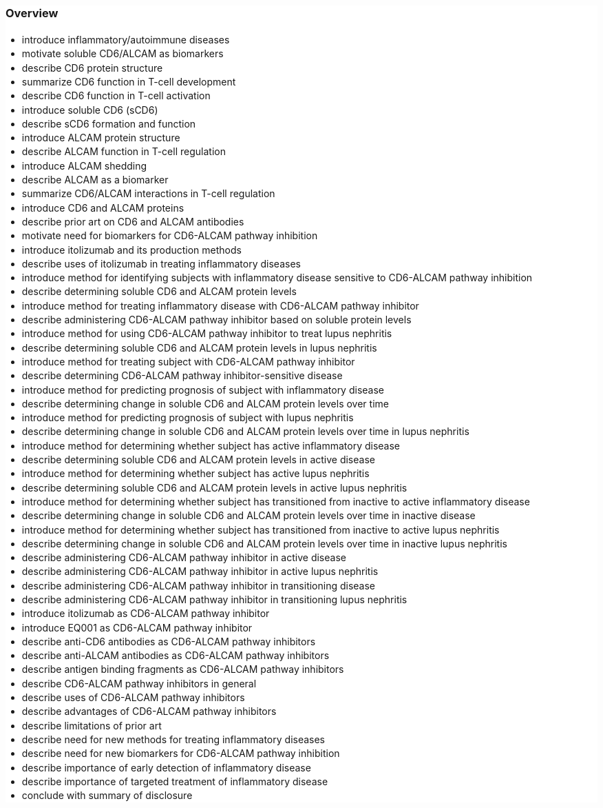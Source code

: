 ### Overview

- introduce inflammatory/autoimmune diseases
- motivate soluble CD6/ALCAM as biomarkers
- describe CD6 protein structure
- summarize CD6 function in T-cell development
- describe CD6 function in T-cell activation
- introduce soluble CD6 (sCD6)
- describe sCD6 formation and function
- introduce ALCAM protein structure
- describe ALCAM function in T-cell regulation
- introduce ALCAM shedding
- describe ALCAM as a biomarker
- summarize CD6/ALCAM interactions in T-cell regulation
- introduce CD6 and ALCAM proteins
- describe prior art on CD6 and ALCAM antibodies
- motivate need for biomarkers for CD6-ALCAM pathway inhibition
- introduce itolizumab and its production methods
- describe uses of itolizumab in treating inflammatory diseases
- introduce method for identifying subjects with inflammatory disease sensitive to CD6-ALCAM pathway inhibition
- describe determining soluble CD6 and ALCAM protein levels
- introduce method for treating inflammatory disease with CD6-ALCAM pathway inhibitor
- describe administering CD6-ALCAM pathway inhibitor based on soluble protein levels
- introduce method for using CD6-ALCAM pathway inhibitor to treat lupus nephritis
- describe determining soluble CD6 and ALCAM protein levels in lupus nephritis
- introduce method for treating subject with CD6-ALCAM pathway inhibitor
- describe determining CD6-ALCAM pathway inhibitor-sensitive disease
- introduce method for predicting prognosis of subject with inflammatory disease
- describe determining change in soluble CD6 and ALCAM protein levels over time
- introduce method for predicting prognosis of subject with lupus nephritis
- describe determining change in soluble CD6 and ALCAM protein levels over time in lupus nephritis
- introduce method for determining whether subject has active inflammatory disease
- describe determining soluble CD6 and ALCAM protein levels in active disease
- introduce method for determining whether subject has active lupus nephritis
- describe determining soluble CD6 and ALCAM protein levels in active lupus nephritis
- introduce method for determining whether subject has transitioned from inactive to active inflammatory disease
- describe determining change in soluble CD6 and ALCAM protein levels over time in inactive disease
- introduce method for determining whether subject has transitioned from inactive to active lupus nephritis
- describe determining change in soluble CD6 and ALCAM protein levels over time in inactive lupus nephritis
- describe administering CD6-ALCAM pathway inhibitor in active disease
- describe administering CD6-ALCAM pathway inhibitor in active lupus nephritis
- describe administering CD6-ALCAM pathway inhibitor in transitioning disease
- describe administering CD6-ALCAM pathway inhibitor in transitioning lupus nephritis
- introduce itolizumab as CD6-ALCAM pathway inhibitor
- introduce EQ001 as CD6-ALCAM pathway inhibitor
- describe anti-CD6 antibodies as CD6-ALCAM pathway inhibitors
- describe anti-ALCAM antibodies as CD6-ALCAM pathway inhibitors
- describe antigen binding fragments as CD6-ALCAM pathway inhibitors
- describe CD6-ALCAM pathway inhibitors in general
- describe uses of CD6-ALCAM pathway inhibitors
- describe advantages of CD6-ALCAM pathway inhibitors
- describe limitations of prior art
- describe need for new methods for treating inflammatory diseases
- describe need for new biomarkers for CD6-ALCAM pathway inhibition
- describe importance of early detection of inflammatory disease
- describe importance of targeted treatment of inflammatory disease
- conclude with summary of disclosure
